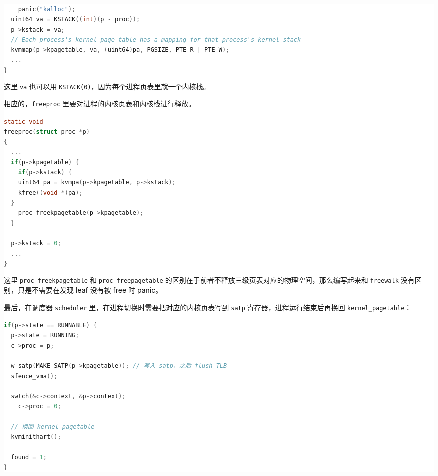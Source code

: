```c
    panic("kalloc");
  uint64 va = KSTACK((int)(p - proc));
  p->kstack = va;
  // Each process's kernel page table has a mapping for that process's kernel stack
  kvmmap(p->kpagetable, va, (uint64)pa, PGSIZE, PTE_R | PTE_W);
  ...
}
```

这里 `va` 也可以用 `KSTACK(0)`，因为每个进程页表里就一个内核栈。

相应的，`freeproc` 里要对进程的内核页表和内核栈进行释放。

```c
static void
freeproc(struct proc *p)
{
  ...
  if(p->kpagetable) {
    if(p->kstack) {
    uint64 pa = kvmpa(p->kpagetable, p->kstack);
    kfree((void *)pa);
  }
    proc_freekpagetable(p->kpagetable);
  }

  p->kstack = 0;
  ...
}
```

这里 `proc_freekpagetable` 和 `proc_freepagetable` 的区别在于前者不释放三级页表对应的物理空间，那么编写起来和 `freewalk` 没有区别，只是不需要在发现 leaf 没有被 free 时 panic。

最后，在调度器 `scheduler` 里，在进程切换时需要把对应的内核页表写到 `satp` 寄存器，进程运行结束后再换回 `kernel_pagetable`：

```c
if(p->state == RUNNABLE) {
  p->state = RUNNING;
  c->proc = p;

  w_satp(MAKE_SATP(p->kpagetable)); // 写入 satp，之后 flush TLB
  sfence_vma();

  swtch(&c->context, &p->context);
    c->proc = 0;

  // 换回 kernel_pagetable
  kvminithart();

  found = 1;
}
```
